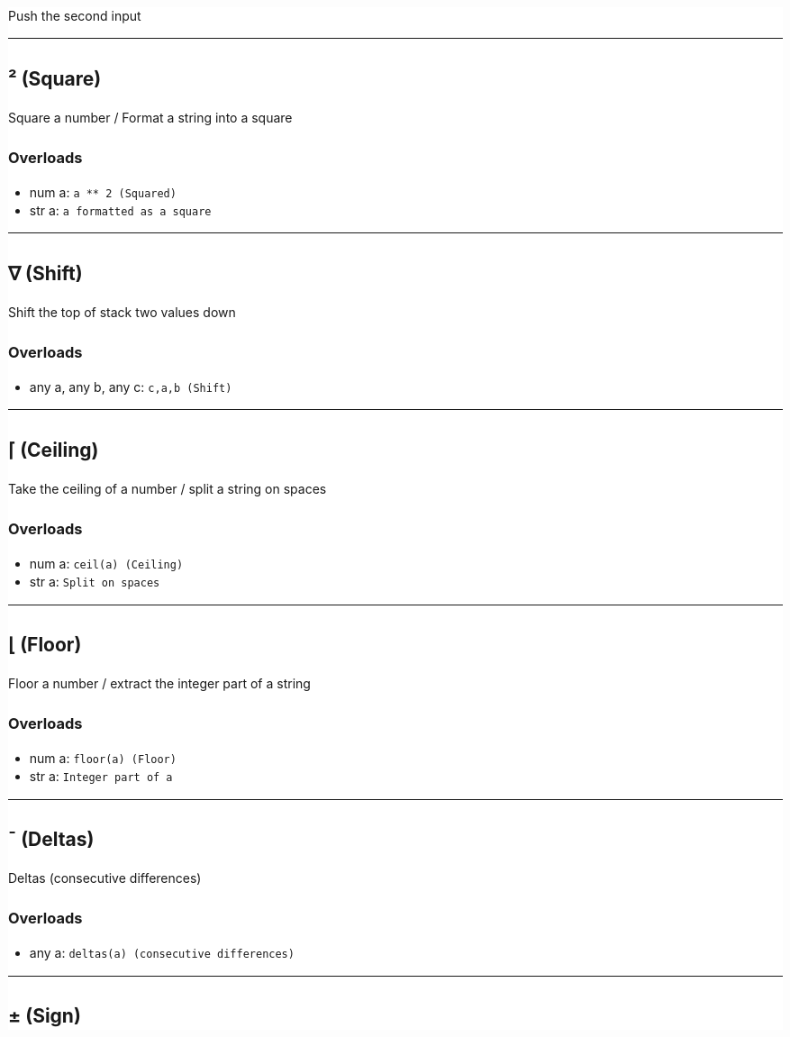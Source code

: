 Push the second input

-------------------------------
## ² (Square)

Square a number / Format a string into a square

### Overloads

- num a: `a ** 2 (Squared)`
- str a: `a formatted as a square`
-------------------------------
## ∇ (Shift)

Shift the top of stack two values down

### Overloads

- any a, any b, any c: `c,a,b (Shift)`
-------------------------------
## ⌈ (Ceiling)

Take the ceiling of a number / split a string on spaces

### Overloads

- num a: `ceil(a) (Ceiling)`
- str a: `Split on spaces`
-------------------------------
## ⌊ (Floor)

Floor a number / extract the integer part of a string

### Overloads

- num a: `floor(a) (Floor)`
- str a: `Integer part of a`
-------------------------------
## ¯ (Deltas)

Deltas (consecutive differences)

### Overloads

- any a: `deltas(a) (consecutive differences)`
-------------------------------
## ± (Sign)
